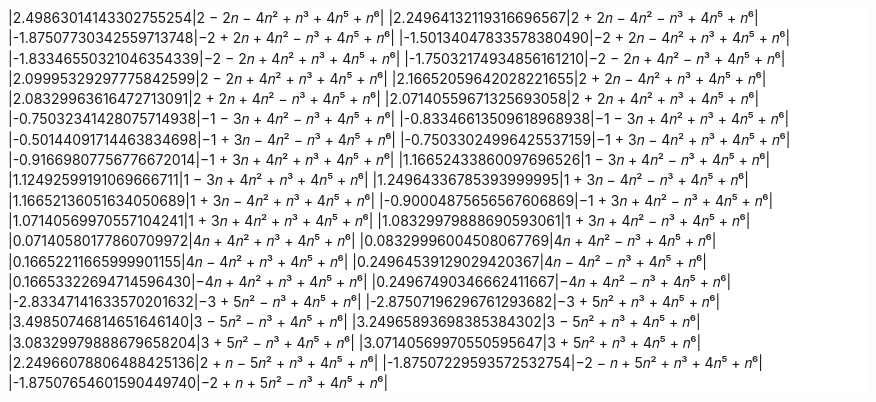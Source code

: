 |2.49863014143302755254|2 − 2𝑛 − 4𝑛² + 𝑛³ + 4𝑛⁵ + 𝑛⁶|
|2.24964132119316696567|2 + 2𝑛 − 4𝑛² − 𝑛³ + 4𝑛⁵ + 𝑛⁶|
|-1.87507730342559713748|−2 + 2𝑛 + 4𝑛² − 𝑛³ + 4𝑛⁵ + 𝑛⁶|
|-1.50134047833578380490|−2 + 2𝑛 − 4𝑛² + 𝑛³ + 4𝑛⁵ + 𝑛⁶|
|-1.83346550321046354339|−2 − 2𝑛 + 4𝑛² + 𝑛³ + 4𝑛⁵ + 𝑛⁶|
|-1.75032174934856161210|−2 − 2𝑛 + 4𝑛² − 𝑛³ + 4𝑛⁵ + 𝑛⁶|
|2.09995329297775842599|2 − 2𝑛 + 4𝑛² + 𝑛³ + 4𝑛⁵ + 𝑛⁶|
|2.16652059642028221655|2 + 2𝑛 − 4𝑛² + 𝑛³ + 4𝑛⁵ + 𝑛⁶|
|2.08329963616472713091|2 + 2𝑛 + 4𝑛² − 𝑛³ + 4𝑛⁵ + 𝑛⁶|
|2.07140559671325693058|2 + 2𝑛 + 4𝑛² + 𝑛³ + 4𝑛⁵ + 𝑛⁶|
|-0.75032341428075714938|−1 − 3𝑛 + 4𝑛² − 𝑛³ + 4𝑛⁵ + 𝑛⁶|
|-0.83346613509618968938|−1 − 3𝑛 + 4𝑛² + 𝑛³ + 4𝑛⁵ + 𝑛⁶|
|-0.50144091714463834698|−1 + 3𝑛 − 4𝑛² − 𝑛³ + 4𝑛⁵ + 𝑛⁶|
|-0.75033024996425537159|−1 + 3𝑛 − 4𝑛² + 𝑛³ + 4𝑛⁵ + 𝑛⁶|
|-0.91669807756776672014|−1 + 3𝑛 + 4𝑛² + 𝑛³ + 4𝑛⁵ + 𝑛⁶|
|1.16652433860097696526|1 − 3𝑛 + 4𝑛² − 𝑛³ + 4𝑛⁵ + 𝑛⁶|
|1.12492599191069666711|1 − 3𝑛 + 4𝑛² + 𝑛³ + 4𝑛⁵ + 𝑛⁶|
|1.24964336785393999995|1 + 3𝑛 − 4𝑛² − 𝑛³ + 4𝑛⁵ + 𝑛⁶|
|1.16652136051634050689|1 + 3𝑛 − 4𝑛² + 𝑛³ + 4𝑛⁵ + 𝑛⁶|
|-0.90004875656567606869|−1 + 3𝑛 + 4𝑛² − 𝑛³ + 4𝑛⁵ + 𝑛⁶|
|1.07140569970557104241|1 + 3𝑛 + 4𝑛² + 𝑛³ + 4𝑛⁵ + 𝑛⁶|
|1.08329979888690593061|1 + 3𝑛 + 4𝑛² − 𝑛³ + 4𝑛⁵ + 𝑛⁶|
|0.07140580177860709972|4𝑛 + 4𝑛² + 𝑛³ + 4𝑛⁵ + 𝑛⁶|
|0.08329996004508067769|4𝑛 + 4𝑛² − 𝑛³ + 4𝑛⁵ + 𝑛⁶|
|0.16652211665999901155|4𝑛 − 4𝑛² + 𝑛³ + 4𝑛⁵ + 𝑛⁶|
|0.24964539129029420367|4𝑛 − 4𝑛² − 𝑛³ + 4𝑛⁵ + 𝑛⁶|
|0.16653322694714596430|−4𝑛 + 4𝑛² + 𝑛³ + 4𝑛⁵ + 𝑛⁶|
|0.24967490346662411667|−4𝑛 + 4𝑛² − 𝑛³ + 4𝑛⁵ + 𝑛⁶|
|-2.83347141633570201632|−3 + 5𝑛² − 𝑛³ + 4𝑛⁵ + 𝑛⁶|
|-2.87507196296761293682|−3 + 5𝑛² + 𝑛³ + 4𝑛⁵ + 𝑛⁶|
|3.49850746814651646140|3 − 5𝑛² − 𝑛³ + 4𝑛⁵ + 𝑛⁶|
|3.24965893698385384302|3 − 5𝑛² + 𝑛³ + 4𝑛⁵ + 𝑛⁶|
|3.08329979888679658204|3 + 5𝑛² − 𝑛³ + 4𝑛⁵ + 𝑛⁶|
|3.07140569970550595647|3 + 5𝑛² + 𝑛³ + 4𝑛⁵ + 𝑛⁶|
|2.24966078806488425136|2 + 𝑛 − 5𝑛² + 𝑛³ + 4𝑛⁵ + 𝑛⁶|
|-1.87507229593572532754|−2 − 𝑛 + 5𝑛² + 𝑛³ + 4𝑛⁵ + 𝑛⁶|
|-1.87507654601590449740|−2 + 𝑛 + 5𝑛² − 𝑛³ + 4𝑛⁵ + 𝑛⁶|